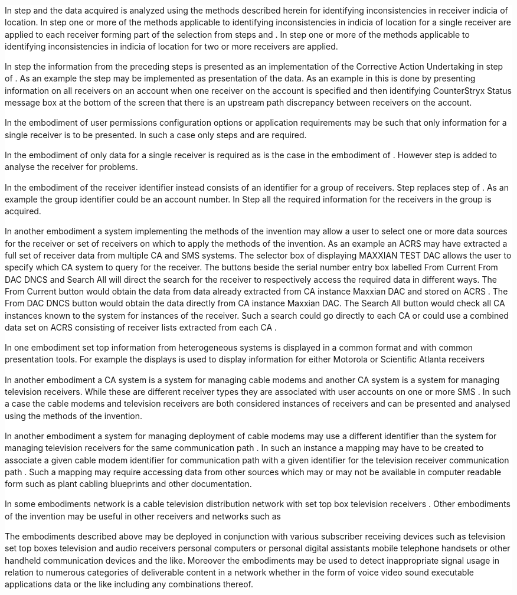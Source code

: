 In step and the data acquired is analyzed using the methods described herein for identifying inconsistencies in receiver indicia of location. In step one or more of the methods applicable to identifying inconsistencies in indicia of location for a single receiver are applied to each receiver forming part of the selection from steps and . In step one or more of the methods applicable to identifying inconsistencies in indicia of location for two or more receivers are applied.

In step the information from the preceding steps is presented as an implementation of the Corrective Action Undertaking in step of . As an example the step may be implemented as presentation of the data. As an example in this is done by presenting information on all receivers on an account when one receiver on the account is specified and then identifying CounterStryx Status message box at the bottom of the screen that there is an upstream path discrepancy between receivers on the account.

In the embodiment of user permissions configuration options or application requirements may be such that only information for a single receiver is to be presented. In such a case only steps and are required.

In the embodiment of only data for a single receiver is required as is the case in the embodiment of . However step is added to analyse the receiver for problems.

In the embodiment of the receiver identifier instead consists of an identifier for a group of receivers. Step replaces step of . As an example the group identifier could be an account number. In Step all the required information for the receivers in the group is acquired.

In another embodiment a system implementing the methods of the invention may allow a user to select one or more data sources for the receiver or set of receivers on which to apply the methods of the invention. As an example an ACRS may have extracted a full set of receiver data from multiple CA and SMS systems. The selector box of displaying MAXXIAN TEST DAC allows the user to specify which CA system to query for the receiver. The buttons beside the serial number entry box labelled From Current From DAC DNCS and Search All will direct the search for the receiver to respectively access the required data in different ways. The From Current button would obtain the data from data already extracted from CA instance Maxxian DAC and stored on ACRS . The From DAC DNCS button would obtain the data directly from CA instance Maxxian DAC. The Search All button would check all CA instances known to the system for instances of the receiver. Such a search could go directly to each CA or could use a combined data set on ACRS consisting of receiver lists extracted from each CA .

In one embodiment set top information from heterogeneous systems is displayed in a common format and with common presentation tools. For example the displays is used to display information for either Motorola or Scientific Atlanta receivers

In another embodiment a CA system is a system for managing cable modems and another CA system is a system for managing television receivers. While these are different receiver types they are associated with user accounts on one or more SMS . In such a case the cable modems and television receivers are both considered instances of receivers and can be presented and analysed using the methods of the invention.

In another embodiment a system for managing deployment of cable modems may use a different identifier than the system for managing television receivers for the same communication path . In such an instance a mapping may have to be created to associate a given cable modem identifier for communication path with a given identifier for the television receiver communication path . Such a mapping may require accessing data from other sources which may or may not be available in computer readable form such as plant cabling blueprints and other documentation.

In some embodiments network is a cable television distribution network with set top box television receivers . Other embodiments of the invention may be useful in other receivers and networks such as 

The embodiments described above may be deployed in conjunction with various subscriber receiving devices such as television set top boxes television and audio receivers personal computers or personal digital assistants mobile telephone handsets or other handheld communication devices and the like. Moreover the embodiments may be used to detect inappropriate signal usage in relation to numerous categories of deliverable content in a network whether in the form of voice video sound executable applications data or the like including any combinations thereof.

